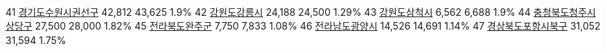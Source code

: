   <tr class="item">
    <td>41</td>
    <td><a href="/apt/경기도수원시권선구">경기도수원시권선구</a></td>
    <td>42,812</td>
    <td>43,625</td>
    <td>1.9%</td>
  </tr>

  <tr class="item">
    <td>42</td>
    <td><a href="/apt/강원도강릉시">강원도강릉시</a></td>
    <td>24,188</td>
    <td>24,500</td>
    <td>1.29%</td>
  </tr>

  <tr class="item">
    <td>43</td>
    <td><a href="/apt/강원도삼척시">강원도삼척시</a></td>
    <td>6,562</td>
    <td>6,688</td>
    <td>1.9%</td>
  </tr>

  <tr class="item">
    <td>44</td>
    <td><a href="/apt/충청북도청주시상당구">충청북도청주시상당구</a></td>
    <td>27,500</td>
    <td>28,000</td>
    <td>1.82%</td>
  </tr>

  <tr class="item">
    <td>45</td>
    <td><a href="/apt/전라북도완주군">전라북도완주군</a></td>
    <td>7,750</td>
    <td>7,833</td>
    <td>1.08%</td>
  </tr>

  <tr class="item">
    <td>46</td>
    <td><a href="/apt/전라남도광양시">전라남도광양시</a></td>
    <td>14,526</td>
    <td>14,691</td>
    <td>1.14%</td>
  </tr>

  <tr class="item">
    <td>47</td>
    <td><a href="/apt/경상북도포항시북구">경상북도포항시북구</a></td>
    <td>31,052</td>
    <td>31,594</td>
    <td>1.75%</td>
  </tr>

